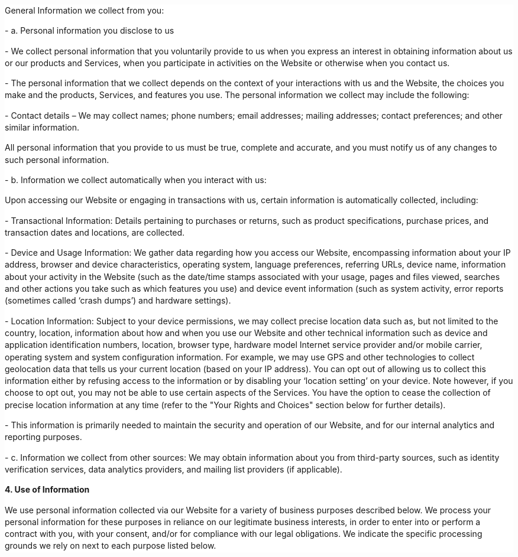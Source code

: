 General Information we collect from you: 

\- a. Personal information you disclose to us

\- We collect personal information that you voluntarily provide to us when you express an interest in obtaining information about us or our products and Services, when you participate in activities on the Website or otherwise when you contact us.

\- The personal information that we collect depends on the context of your interactions with us and the Website, the choices you make and the products, Services, and features you use. The personal information we collect may include the following:

\- Contact details – We may collect names; phone numbers; email addresses; mailing addresses; contact preferences; and other similar information.

All personal information that you provide to us must be true, complete and accurate, and you must notify us of any changes to such personal information.

\- b. Information we collect automatically when you interact with us: 

  Upon accessing our Website or engaging in transactions with us, certain information is automatically collected, including:

\- Transactional Information: Details pertaining to purchases or returns, such as product specifications, purchase prices, and transaction dates and locations, are collected. 

\- Device and Usage Information: We gather data regarding how you access our Website, encompassing information about your IP address, browser and device characteristics, operating system, language preferences, referring URLs, device name, information about your activity in the Website (such as the date/time stamps associated with your usage, pages and files viewed, searches and other actions you take such as which features you use) and device event information (such as system activity, error reports (sometimes called ‘crash dumps’) and hardware settings). 

\- Location Information: Subject to your device permissions, we may collect precise location data such as, but not limited to the country, location, information about how and when you use our Website and other technical information such as device and application identification numbers, location, browser type, hardware model Internet service provider and/or mobile carrier, operating system and system configuration information. For example, we may use GPS and other technologies to collect geolocation data that tells us your current location (based on your IP address). You can opt out of allowing us to collect this information either by refusing access to the information or by disabling your ‘location setting’ on your device. Note however, if you choose to opt out, you may not be able to use certain aspects of the Services. You have the option to cease the collection of precise location information at any time (refer to the "Your Rights and Choices" section below for further details).

\- This information is primarily needed to maintain the security and operation of our Website, and for our internal analytics and reporting purposes.

\- c. Information we collect from other sources: We may obtain information about you from third-party sources, such as identity verification services, data analytics providers, and mailing list providers (if applicable).

**4. Use of Information**

We use personal information collected via our Website for a variety of business purposes described below. We process your personal information for these purposes in reliance on our legitimate business interests, in order to enter into or perform a contract with you, with your consent, and/or for compliance with our legal obligations. We indicate the specific processing grounds we rely on next to each purpose listed below.
